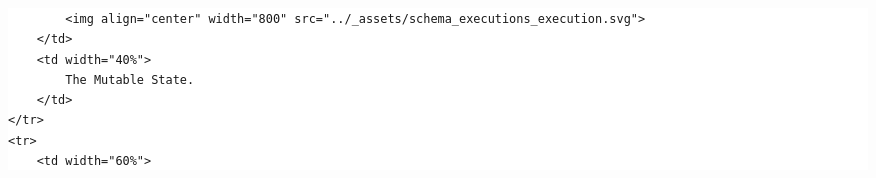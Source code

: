             <img align="center" width="800" src="../_assets/schema_executions_execution.svg">
        </td>
        <td width="40%">
            The Mutable State.
        </td>
    </tr>
    <tr>
        <td width="60%">